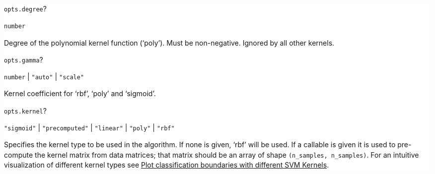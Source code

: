</td>
</tr>
<tr>
<td>

`opts.degree`?

</td>
<td>

`number`

</td>
<td>

Degree of the polynomial kernel function (‘poly’). Must be non-negative. Ignored by all other kernels.

</td>
</tr>
<tr>
<td>

`opts.gamma`?

</td>
<td>

`number` \| `"auto"` \| `"scale"`

</td>
<td>

Kernel coefficient for ‘rbf’, ‘poly’ and ‘sigmoid’.

</td>
</tr>
<tr>
<td>

`opts.kernel`?

</td>
<td>

`"sigmoid"` \| `"precomputed"` \| `"linear"` \| `"poly"` \| `"rbf"`

</td>
<td>

Specifies the kernel type to be used in the algorithm. If none is given, ‘rbf’ will be used. If a callable is given it is used to pre-compute the kernel matrix from data matrices; that matrix should be an array of shape `(n_samples, n_samples)`. For an intuitive visualization of different kernel types see [Plot classification boundaries with different SVM Kernels](https://scikit-learn.org/stable/modules/generated/../../auto_examples/svm/plot_svm_kernels.html#sphx-glr-auto-examples-svm-plot-svm-kernels-py).

</td>
</tr>
<tr>
<td>
